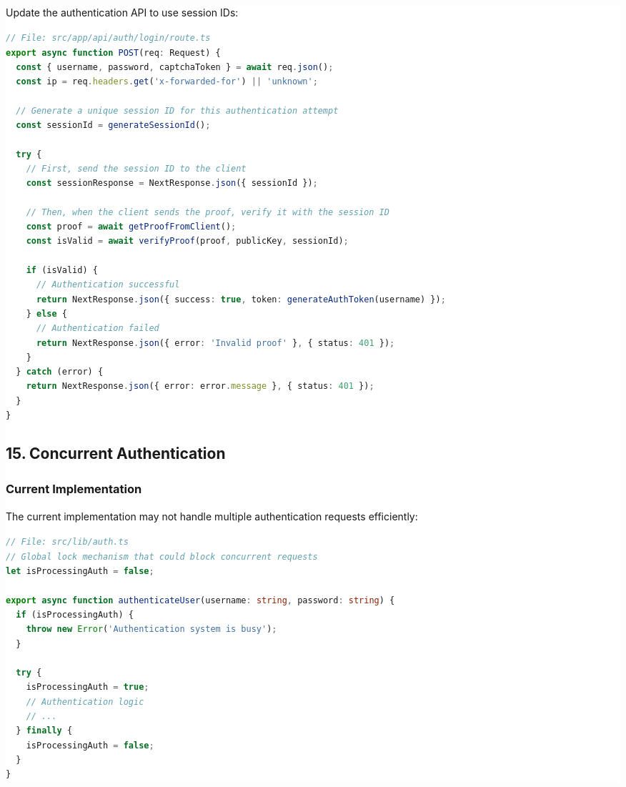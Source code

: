 Update the authentication API to use session IDs:

```typescript
// File: src/app/api/auth/login/route.ts
export async function POST(req: Request) {
  const { username, password, captchaToken } = await req.json();
  const ip = req.headers.get('x-forwarded-for') || 'unknown';

  // Generate a unique session ID for this authentication attempt
  const sessionId = generateSessionId();

  try {
    // First, send the session ID to the client
    const sessionResponse = NextResponse.json({ sessionId });

    // Then, when the client sends the proof, verify it with the session ID
    const proof = await getProofFromClient();
    const isValid = await verifyProof(proof, publicKey, sessionId);

    if (isValid) {
      // Authentication successful
      return NextResponse.json({ success: true, token: generateAuthToken(username) });
    } else {
      // Authentication failed
      return NextResponse.json({ error: 'Invalid proof' }, { status: 401 });
    }
  } catch (error) {
    return NextResponse.json({ error: error.message }, { status: 401 });
  }
}
```

## 15. Concurrent Authentication

### Current Implementation
The current implementation may not handle multiple authentication requests efficiently:

```typescript
// File: src/lib/auth.ts
// Global lock mechanism that could block concurrent requests
let isProcessingAuth = false;

export async function authenticateUser(username: string, password: string) {
  if (isProcessingAuth) {
    throw new Error('Authentication system is busy');
  }

  try {
    isProcessingAuth = true;
    // Authentication logic
    // ...
  } finally {
    isProcessingAuth = false;
  }
}
```
